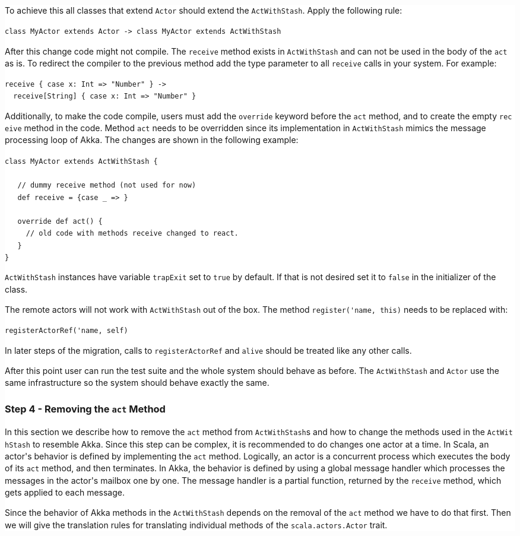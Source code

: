 To achieve this all classes that extend `Actor` should extend the `ActWithStash`. Apply the
following rule:

    class MyActor extends Actor -> class MyActor extends ActWithStash

After this change code might not compile. The `receive` method exists in `ActWithStash` and can not be used in the body of the `act` as is. To redirect the compiler to the previous method
add the type parameter to all `receive` calls in your system. For example:

    receive { case x: Int => "Number" } ->
      receive[String] { case x: Int => "Number" }

Additionally, to make the code compile, users must add the `override` keyword before the `act` method, and to create
the empty `receive` method in the code. Method `act` needs to be overridden since its implementation in `ActWithStash`
mimics the message processing loop of Akka. The changes are shown in the following example:

    class MyActor extends ActWithStash {

       // dummy receive method (not used for now)
       def receive = {case _ => }

       override def act() {
         // old code with methods receive changed to react.
       }
    }


`ActWithStash` instances have variable `trapExit` set to `true` by default. If that is not desired set it to `false` in the initializer of the class.

The remote actors will not work with `ActWithStash` out of the box. The method `register('name, this)` needs to be replaced with:

    registerActorRef('name, self)

In later steps of the migration, calls to `registerActorRef` and `alive` should be treated like any other calls.

After this point user can run the test suite and the whole system should behave as before. The `ActWithStash` and `Actor` use the same infrastructure so the system
should behave exactly the same.

### Step 4 - Removing the `act` Method

In this section we describe how to remove the `act` method from `ActWithStash`s and how to
change the methods used in the `ActWithStash` to resemble Akka. Since this step can be complex, it is recommended
to do changes one actor at a time. In Scala, an actor's behavior is defined by implementing the `act` method. Logically, an actor is a concurrent process
which executes the body of its `act` method, and then terminates. In Akka, the behavior is defined by using a global message
handler which processes the messages in the actor's mailbox one by one. The message handler is a partial function, returned by the `receive` method,
which gets applied to each message.

Since the behavior of Akka methods in the `ActWithStash` depends on the removal of the `act` method we have to do that first. Then we will give the translation
rules for translating individual methods of the `scala.actors.Actor` trait.
